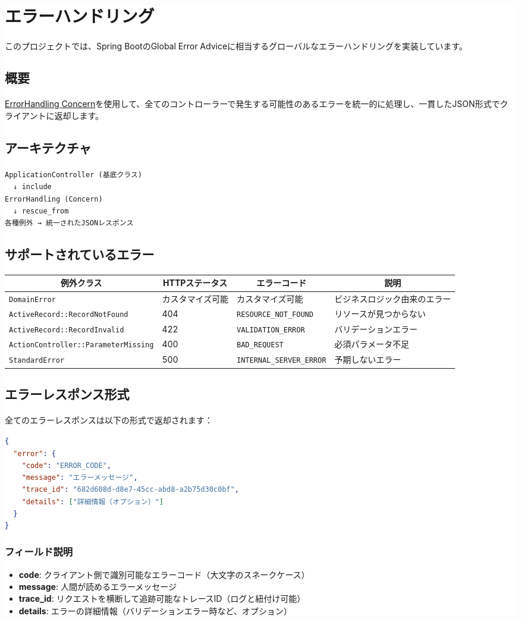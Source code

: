 # エラーハンドリング

このプロジェクトでは、Spring BootのGlobal Error Adviceに相当するグローバルなエラーハンドリングを実装しています。

## 概要

[ErrorHandling Concern](../app/controllers/concerns/error_handling.rb)を使用して、全てのコントローラーで発生する可能性のあるエラーを統一的に処理し、一貫したJSON形式でクライアントに返却します。

## アーキテクチャ

```
ApplicationController (基底クラス)
  ↓ include
ErrorHandling (Concern)
  ↓ rescue_from
各種例外 → 統一されたJSONレスポンス
```

## サポートされているエラー

| 例外クラス | HTTPステータス | エラーコード | 説明 |
|-----------|--------------|------------|------|
| `DomainError` | カスタマイズ可能 | カスタマイズ可能 | ビジネスロジック由来のエラー |
| `ActiveRecord::RecordNotFound` | 404 | `RESOURCE_NOT_FOUND` | リソースが見つからない |
| `ActiveRecord::RecordInvalid` | 422 | `VALIDATION_ERROR` | バリデーションエラー |
| `ActionController::ParameterMissing` | 400 | `BAD_REQUEST` | 必須パラメータ不足 |
| `StandardError` | 500 | `INTERNAL_SERVER_ERROR` | 予期しないエラー |

## エラーレスポンス形式

全てのエラーレスポンスは以下の形式で返却されます：

```json
{
  "error": {
    "code": "ERROR_CODE",
    "message": "エラーメッセージ",
    "trace_id": "682d608d-d8e7-45cc-abd8-a2b75d30c0bf",
    "details": ["詳細情報（オプション）"]
  }
}
```

### フィールド説明

- **code**: クライアント側で識別可能なエラーコード（大文字のスネークケース）
- **message**: 人間が読めるエラーメッセージ
- **trace_id**: リクエストを横断して追跡可能なトレースID（ログと紐付け可能）
- **details**: エラーの詳細情報（バリデーションエラー時など、オプション）

